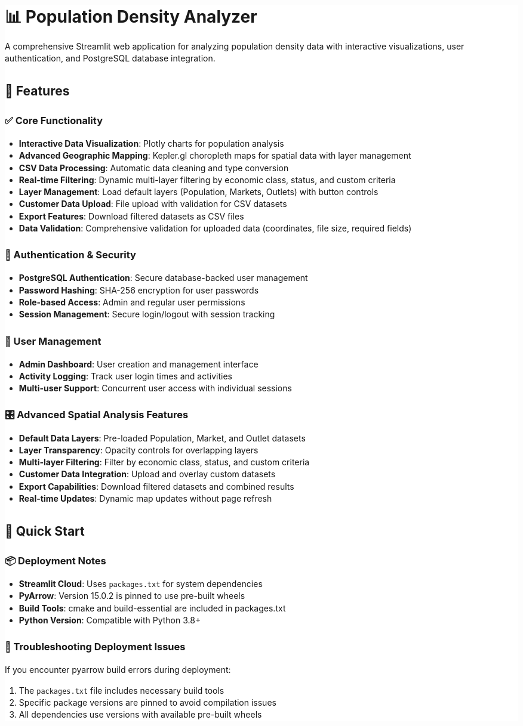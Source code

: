 # 📊 Population Density Analyzer

A comprehensive Streamlit web application for analyzing population density data with interactive visualizations, user authentication, and PostgreSQL database integration.

## 🌟 Features

### ✅ Core Functionality
- **Interactive Data Visualization**: Plotly charts for population analysis
- **Advanced Geographic Mapping**: Kepler.gl choropleth maps for spatial data with layer management
- **CSV Data Processing**: Automatic data cleaning and type conversion
- **Real-time Filtering**: Dynamic multi-layer filtering by economic class, status, and custom criteria
- **Layer Management**: Load default layers (Population, Markets, Outlets) with button controls
- **Customer Data Upload**: File upload with validation for CSV datasets
- **Export Features**: Download filtered datasets as CSV files
- **Data Validation**: Comprehensive validation for uploaded data (coordinates, file size, required fields)

### 🔐 Authentication & Security
- **PostgreSQL Authentication**: Secure database-backed user management
- **Password Hashing**: SHA-256 encryption for user passwords
- **Role-based Access**: Admin and regular user permissions
- **Session Management**: Secure login/logout with session tracking

### 👥 User Management
- **Admin Dashboard**: User creation and management interface
- **Activity Logging**: Track user login times and activities
- **Multi-user Support**: Concurrent user access with individual sessions

### 🎛️ Advanced Spatial Analysis Features
- **Default Data Layers**: Pre-loaded Population, Market, and Outlet datasets
- **Layer Transparency**: Opacity controls for overlapping layers
- **Multi-layer Filtering**: Filter by economic class, status, and custom criteria
- **Customer Data Integration**: Upload and overlay custom datasets
- **Export Capabilities**: Download filtered datasets and combined results
- **Real-time Updates**: Dynamic map updates without page refresh

## 🚀 Quick Start

### 📦 Deployment Notes
- **Streamlit Cloud**: Uses `packages.txt` for system dependencies
- **PyArrow**: Version 15.0.2 is pinned to use pre-built wheels
- **Build Tools**: cmake and build-essential are included in packages.txt
- **Python Version**: Compatible with Python 3.8+

### 🔧 Troubleshooting Deployment Issues
If you encounter pyarrow build errors during deployment:
1. The `packages.txt` file includes necessary build tools
2. Specific package versions are pinned to avoid compilation issues
3. All dependencies use versions with available pre-built wheels
